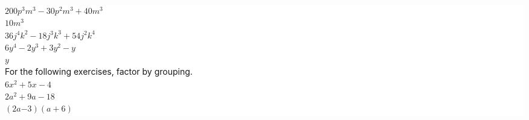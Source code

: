 </div>
</div>
<div data-type="exercise" class="exercise">
<div data-type="problem" class="problem" markdown="1">
<math xmlns="http://www.w3.org/1998/Math/MathML"> <mrow> <mn>200</mn><msup> <mi>p</mi> <mn>3</mn> </msup> <msup> <mi>m</mi> <mn>3</mn> </msup> <mo>−</mo><mn>30</mn><msup> <mi>p</mi> <mn>2</mn> </msup> <msup> <mi>m</mi> <mn>3</mn> </msup> <mo>+</mo><mn>40</mn><msup> <mi>m</mi> <mn>3</mn> </msup> </mrow> </math>

</div>
<div data-type="solution" class="solution" markdown="1">
<math xmlns="http://www.w3.org/1998/Math/MathML"> <mrow> <mn>10</mn><msup> <mi>m</mi> <mn>3</mn> </msup> </mrow> </math>

</div>
</div>
<div data-type="exercise" class="exercise">
<div data-type="problem" class="problem" markdown="1">
<math xmlns="http://www.w3.org/1998/Math/MathML"> <mrow> <mn>36</mn><msup> <mi>j</mi> <mn>4</mn> </msup> <msup> <mi>k</mi> <mn>2</mn> </msup> <mo>−</mo><mn>18</mn><msup> <mi>j</mi> <mn>3</mn> </msup> <msup> <mi>k</mi> <mn>3</mn> </msup> <mo>+</mo><mn>54</mn><msup> <mi>j</mi> <mn>2</mn> </msup> <msup> <mi>k</mi> <mn>4</mn> </msup> </mrow> </math>

</div>
</div>
<div data-type="exercise" class="exercise">
<div data-type="problem" class="problem" markdown="1">
<math xmlns="http://www.w3.org/1998/Math/MathML"> <mrow> <mn>6</mn><msup> <mi>y</mi> <mn>4</mn> </msup> <mo>−</mo><mn>2</mn><msup> <mi>y</mi> <mn>3</mn> </msup> <mo>+</mo><mn>3</mn><msup> <mi>y</mi> <mn>2</mn> </msup> <mo>−</mo><mi>y</mi></mrow> </math>

</div>
<div data-type="solution" class="solution" markdown="1">
<math xmlns="http://www.w3.org/1998/Math/MathML"> <mi>y</mi> </math>

</div>
</div>
For the following exercises, factor by grouping.

<div data-type="exercise" class="exercise">
<div data-type="problem" class="problem" markdown="1">
<math xmlns="http://www.w3.org/1998/Math/MathML"> <mrow> <mn>6</mn><msup> <mi>x</mi> <mn>2</mn> </msup> <mo>+</mo><mn>5</mn><mi>x</mi><mo>−</mo><mn>4</mn> </mrow> </math>

</div>
</div>
<div data-type="exercise" class="exercise">
<div data-type="problem" class="problem" markdown="1">
<math xmlns="http://www.w3.org/1998/Math/MathML"> <mrow> <mn>2</mn><msup> <mi>a</mi> <mn>2</mn> </msup> <mo>+</mo><mn>9</mn><mi>a</mi><mo>−</mo><mn>18</mn> </mrow> </math>

</div>
<div data-type="solution" class="solution" markdown="1">
<math xmlns="http://www.w3.org/1998/Math/MathML"> <mrow> <mrow><mo>(</mo> <mrow> <mn>2</mn><mi>a</mi><mn>−3</mn> </mrow> <mo>)</mo></mrow><mrow><mo>(</mo> <mrow> <mi>a</mi><mo>+</mo><mn>6</mn> </mrow> <mo>)</mo></mrow> </mrow> </math>
